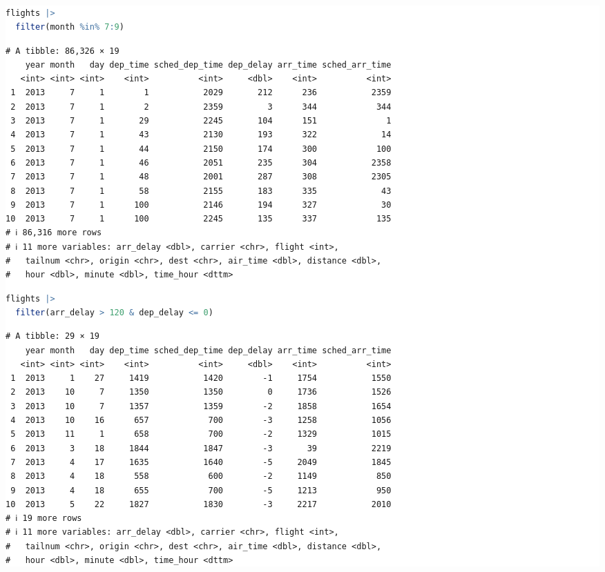 ``` r
flights |>
  filter(month %in% 7:9)
```

    # A tibble: 86,326 × 19
        year month   day dep_time sched_dep_time dep_delay arr_time sched_arr_time
       <int> <int> <int>    <int>          <int>     <dbl>    <int>          <int>
     1  2013     7     1        1           2029       212      236           2359
     2  2013     7     1        2           2359         3      344            344
     3  2013     7     1       29           2245       104      151              1
     4  2013     7     1       43           2130       193      322             14
     5  2013     7     1       44           2150       174      300            100
     6  2013     7     1       46           2051       235      304           2358
     7  2013     7     1       48           2001       287      308           2305
     8  2013     7     1       58           2155       183      335             43
     9  2013     7     1      100           2146       194      327             30
    10  2013     7     1      100           2245       135      337            135
    # ℹ 86,316 more rows
    # ℹ 11 more variables: arr_delay <dbl>, carrier <chr>, flight <int>,
    #   tailnum <chr>, origin <chr>, dest <chr>, air_time <dbl>, distance <dbl>,
    #   hour <dbl>, minute <dbl>, time_hour <dttm>

``` r
flights |>
  filter(arr_delay > 120 & dep_delay <= 0)
```

    # A tibble: 29 × 19
        year month   day dep_time sched_dep_time dep_delay arr_time sched_arr_time
       <int> <int> <int>    <int>          <int>     <dbl>    <int>          <int>
     1  2013     1    27     1419           1420        -1     1754           1550
     2  2013    10     7     1350           1350         0     1736           1526
     3  2013    10     7     1357           1359        -2     1858           1654
     4  2013    10    16      657            700        -3     1258           1056
     5  2013    11     1      658            700        -2     1329           1015
     6  2013     3    18     1844           1847        -3       39           2219
     7  2013     4    17     1635           1640        -5     2049           1845
     8  2013     4    18      558            600        -2     1149            850
     9  2013     4    18      655            700        -5     1213            950
    10  2013     5    22     1827           1830        -3     2217           2010
    # ℹ 19 more rows
    # ℹ 11 more variables: arr_delay <dbl>, carrier <chr>, flight <int>,
    #   tailnum <chr>, origin <chr>, dest <chr>, air_time <dbl>, distance <dbl>,
    #   hour <dbl>, minute <dbl>, time_hour <dttm>
